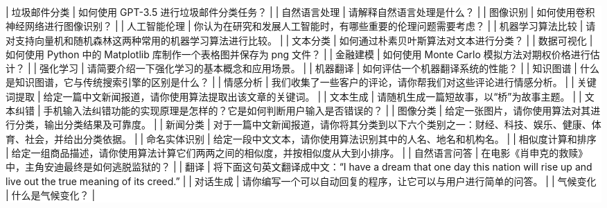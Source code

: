 | 垃圾邮件分类                              | 如何使用 GPT-3.5 进行垃圾邮件分类任务？                        |
| 自然语言处理                        | 请解释自然语言处理是什么？                                                                                  |
| 图像识别                        | 如何使用卷积神经网络进行图像识别？                                                                          |
| 人工智能伦理                        | 你认为在研究和发展人工智能时，有哪些重要的伦理问题需要考虑？                                             |
| 机器学习算法比较                        | 请对支持向量机和随机森林这两种常用的机器学习算法进行比较。                                               |
| 文本分类                        | 如何通过朴素贝叶斯算法对文本进行分类？                                                                      |
| 数据可视化                        | 如何使用 Python 中的 Matplotlib 库制作一个表格图并保存为 png 文件？                                        |
| 金融建模                        | 如何使用 Monte Carlo 模拟方法对期权价格进行估计？                                                         |
| 强化学习                        | 请简要介绍一下强化学习的基本概念和应用场景。                                                              |
| 机器翻译                        | 如何评估一个机器翻译系统的性能？                                                                            |
| 知识图谱                        | 什么是知识图谱，它与传统搜索引擎的区别是什么？                                                             |
| 情感分析                                    | 我们收集了一些客户的评论，请你帮我们对这些评论进行情感分析。                                           |
| 关键词提取                                   | 给定一篇中文新闻报道，请你使用算法提取出该文章的关键词。                                                  |
| 文本生成                                    | 请随机生成一篇短故事，以“桥”为故事主题。                                                                    |
| 文本纠错                                    | 手机输入法纠错功能的实现原理是怎样的？它是如何判断用户输入是否错误的？                                      |
| 图像分类                                    | 给定一张图片，请你使用算法对其进行分类，输出分类结果及可靠度。                                             |
| 新闻分类                                    | 对于一篇中文新闻报道，请你将其分类到以下六个类别之一：财经、科技、娱乐、健康、体育、社会，并给出分类依据。   |
| 命名实体识别                                  | 给定一段中文文本，请你使用算法识别其中的人名、地名和机构名。                                                 |
| 相似度计算和排序                                | 给定一组商品描述，请你使用算法计算它们两两之间的相似度，并按相似度从大到小排序。                                |
| 自然语言问答                                  | 在电影《肖申克的救赎》中，主角安迪最终是如何逃脱监狱的？                                                    |
| 翻译                                      | 将下面这句英文翻译成中文：“I have a dream that one day this nation will rise up and live out the true meaning of its creed.” |
| 对话生成                                    | 请你编写一个可以自动回复的程序，让它可以与用户进行简单的问答。                                                |
| 气候变化                        | 什么是气候变化？                                                                                                                                                                                                                                                                                                                                                                                                                                                                                                                                                                                                                                                                                                                                                                                                                                                                                                                                                                                                                                                                                                                                                                                                                                                                                                                                                                                                                                                                                                                                                                                                                                                                                                                                                                                                                                                                                                                                                                                                                                                                                                                                                                                                                                                                         |